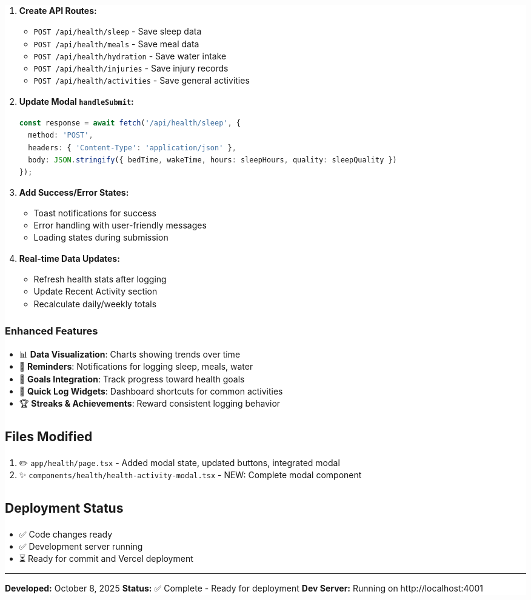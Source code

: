 1. **Create API Routes:**
   - `POST /api/health/sleep` - Save sleep data
   - `POST /api/health/meals` - Save meal data
   - `POST /api/health/hydration` - Save water intake
   - `POST /api/health/injuries` - Save injury records
   - `POST /api/health/activities` - Save general activities

2. **Update Modal `handleSubmit`:**
   ```typescript
   const response = await fetch('/api/health/sleep', {
     method: 'POST',
     headers: { 'Content-Type': 'application/json' },
     body: JSON.stringify({ bedTime, wakeTime, hours: sleepHours, quality: sleepQuality })
   });
   ```

3. **Add Success/Error States:**
   - Toast notifications for success
   - Error handling with user-friendly messages
   - Loading states during submission

4. **Real-time Data Updates:**
   - Refresh health stats after logging
   - Update Recent Activity section
   - Recalculate daily/weekly totals

### Enhanced Features
- 📊 **Data Visualization**: Charts showing trends over time
- 🔔 **Reminders**: Notifications for logging sleep, meals, water
- 🎯 **Goals Integration**: Track progress toward health goals
- 📱 **Quick Log Widgets**: Dashboard shortcuts for common activities
- 🏆 **Streaks & Achievements**: Reward consistent logging behavior

## Files Modified
1. ✏️ `app/health/page.tsx` - Added modal state, updated buttons, integrated modal
2. ✨ `components/health/health-activity-modal.tsx` - NEW: Complete modal component

## Deployment Status
- ✅ Code changes ready
- ✅ Development server running
- ⏳ Ready for commit and Vercel deployment

---

**Developed:** October 8, 2025
**Status:** ✅ Complete - Ready for deployment
**Dev Server:** Running on http://localhost:4001
